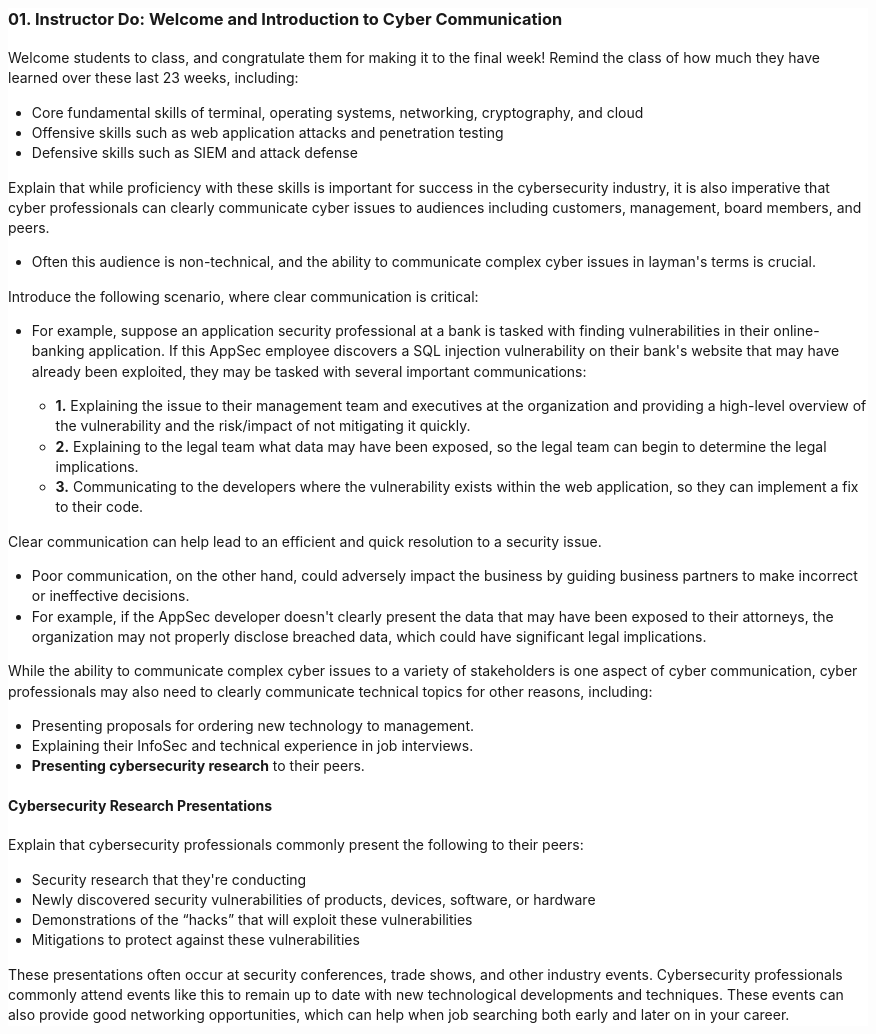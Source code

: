 ### 01. Instructor Do: Welcome and Introduction to Cyber Communication

Welcome students to class, and congratulate them for making it to the final week! Remind the class of how much they have learned over these last 23 weeks, including:
- Core fundamental skills of terminal, operating systems, networking, cryptography, and cloud
- Offensive skills such as web application attacks and penetration testing
- Defensive skills such as SIEM and attack defense

Explain that while proficiency with these skills is important for success in the cybersecurity industry, it is also imperative that cyber professionals can clearly communicate cyber issues to audiences including customers, management, board members, and peers.
  - Often this audience is non-technical, and the ability to communicate complex cyber issues in layman's terms is crucial.

Introduce the following scenario, where clear communication is critical:

- For example, suppose an application security professional at a bank is tasked with finding vulnerabilities in their online-banking application. If this AppSec employee discovers a SQL injection vulnerability on their bank's website that may have already been exploited, they may be tasked with several important communications:

  - **1.** Explaining the issue to their management team and executives at the organization and providing a high-level overview of the vulnerability and the risk/impact of not mitigating it quickly.
  - **2.** Explaining to the legal team what data may have been exposed, so the legal team can begin to determine the legal implications.
  - **3.** Communicating to the developers where the vulnerability exists within the web application, so they can implement a fix to their code.

Clear communication can help lead to an efficient and quick resolution to a security issue. 
- Poor communication, on the other hand, could adversely impact the business by guiding business partners to make incorrect or ineffective decisions.
- For example, if the AppSec developer doesn't clearly present the data that may have been exposed to their attorneys, the organization may not properly disclose breached data, which could have significant legal implications.

While the ability to communicate complex cyber issues to a variety of stakeholders is one aspect of cyber communication, cyber professionals may also need to clearly communicate technical topics for other reasons, including:
  - Presenting proposals for ordering new technology to management.
  - Explaining their InfoSec and technical experience in job interviews.
  - **Presenting cybersecurity research** to their peers.

#### Cybersecurity Research Presentations

Explain that cybersecurity professionals commonly present the following to their peers:
- Security research that they're conducting
- Newly discovered security vulnerabilities of products, devices, software, or hardware
- Demonstrations of the “hacks” that will exploit these vulnerabilities
- Mitigations to protect against these vulnerabilities

These presentations often occur at security conferences, trade shows, and other industry events. Cybersecurity professionals commonly attend events like this to remain up to date with new technological developments and techniques. These events can also provide good networking opportunities, which can help when job searching both early and later on in your career. 
